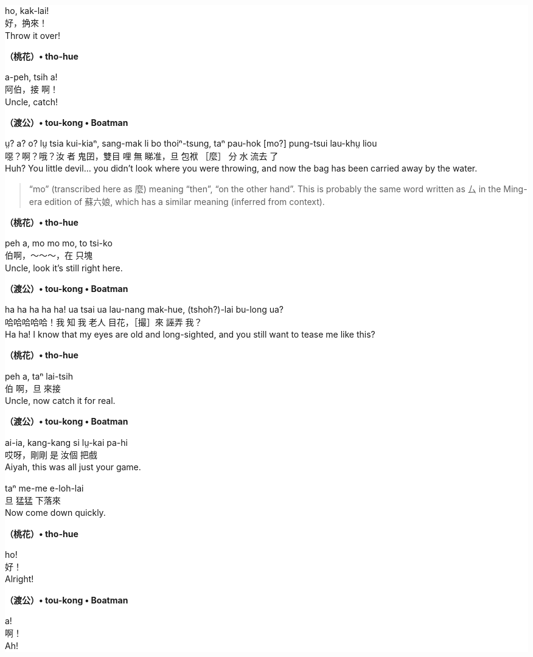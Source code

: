 ho, kak-lai!<br/>
好，捔來！<br/>
Throw it over!

**（桃花）• tho-hue**

a-peh, tsih a!<br/>
阿伯，接 啊！<br/>
Uncle, catch!

**（渡公）• tou-kong • Boatman**

ṳ? a? o? lṳ tsia kui-kiaⁿ, sang-mak li bo thoiⁿ-tsung, taⁿ pau-hok [mo?] pung-tsui lau-khṳ liou<br/>
噁？啊？哦？汝 者 鬼囝，雙目 哩 無 睇准，旦 包袱 ［麼］  分 水 流去 了<br/>
Huh? You little devil... you didn’t look where you were throwing, and now the bag has been carried away by the water.

> “mo” (transcribed here as 麼) meaning “then”, “on the other hand”. This is probably the same word written as 厶 in the Ming-era edition of 蘇六娘, which has a similar meaning (inferred from context).

**（桃花）• tho-hue**

peh a, mo mo mo, to tsi-ko<br/>
伯啊，～～～，在 只塊<br/>
Uncle, look it’s still right here.

**（渡公）• tou-kong • Boatman**

ha ha ha ha ha! ua tsai ua lau-nang mak-hue, (tshoh?)-lai bu-long ua?<br/>
哈哈哈哈哈！我 知 我 老人 目花，［撮］來 誣弄 我？<br/>
Ha ha! I know that my eyes are old and long-sighted, and you still want to tease me like this?

**（桃花）• tho-hue**

peh a, taⁿ lai-tsih<br/>
伯 啊，旦 來接<br/>
Uncle, now catch it for real.

**（渡公）• tou-kong • Boatman**

ai-ia, kang-kang si lṳ-kai pa-hi<br/>
哎呀，剛剛 是 汝個 把戲<br/>
Aiyah, this was all just your game.

taⁿ me-me e-loh-lai<br/>
旦 猛猛 下落來<br/>
Now come down quickly.

**（桃花）• tho-hue**

ho!<br/>
好！<br/>
Alright!

**（渡公）• tou-kong • Boatman**

a!<br/>
啊！<br/>
Ah!
